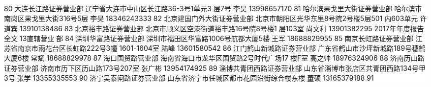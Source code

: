 80
大连长江路证券营业部
辽宁省大连市中山区长江路36-3号1单元3
层7号
李昊
13998657170
81
哈尔滨果戈里大街证券营业部
哈尔滨市南岗区果戈里大街316号5层
李昊
18346243333
82
北京建国门外大街证券营业部
北京市朝阳区光华东里8号院2号楼5层501
内603单元
许道宾
13910138486
83
北京裕丰路证券营业部
北京市顺义区空港街道裕丰路16号院8号楼1
层103室
尚文利
13901382295
2017年年度报告全文
13直辖营业
部
84
深圳华富路证券营业部
深圳市福田区华富路1006号航都大厦5楼
王军
18688829955
85
南京长虹路证券营业部
江苏省南京市雨花台区长虹路222号3幢
1601-1604室
陆峰
13601580542
86
江门鹤山新城路证券营业部
广东省鹤山市沙坪新城路189号穗鹤大厦6楼
常斌
18688829978
87
海口国贸路营业部
海南省海口市龙华区国贸路2号时代广场17
楼F室
高之帅
18976324906
88
济南历山路证券营业部
济南市历下区历山路173号207室
张广彬
13954174925
89
淄博共青团西路证券营业部
山东省淄博市张店区共青团西路134号甲3号
张学
13355335553
90
济宁吴泰闸路证券营业部
山东省济宁市任城区都市花园沿街综合楼东楼
董硕
13165379188
91